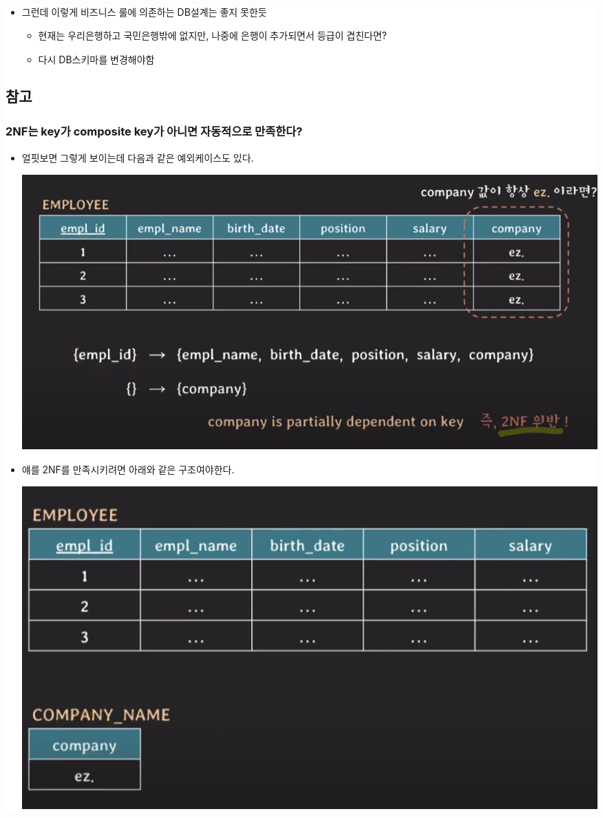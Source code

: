 - 그런데 이렇게 비즈니스 룰에 의존하는 DB설계는 좋지 못한듯

    - 현재는 우리은행하고 국민은행밖에 없지만, 나중에 은행이 추가되면서 등급이 겹친다면?
    
    - 다시 DB스키마를 변경해야함

## 참고

### 2NF는 key가 composite key가 아니면 자동적으로 만족한다?

- 얼핏보면 그렇게 보이는데 다음과 같은 예외케이스도 있다.

    ![alt text](img/6/image-16.png)

- 얘를 2NF를 만족시키려면 아래와 같은 구조여야한다.

    ![alt text](img/6/image-17.png)
